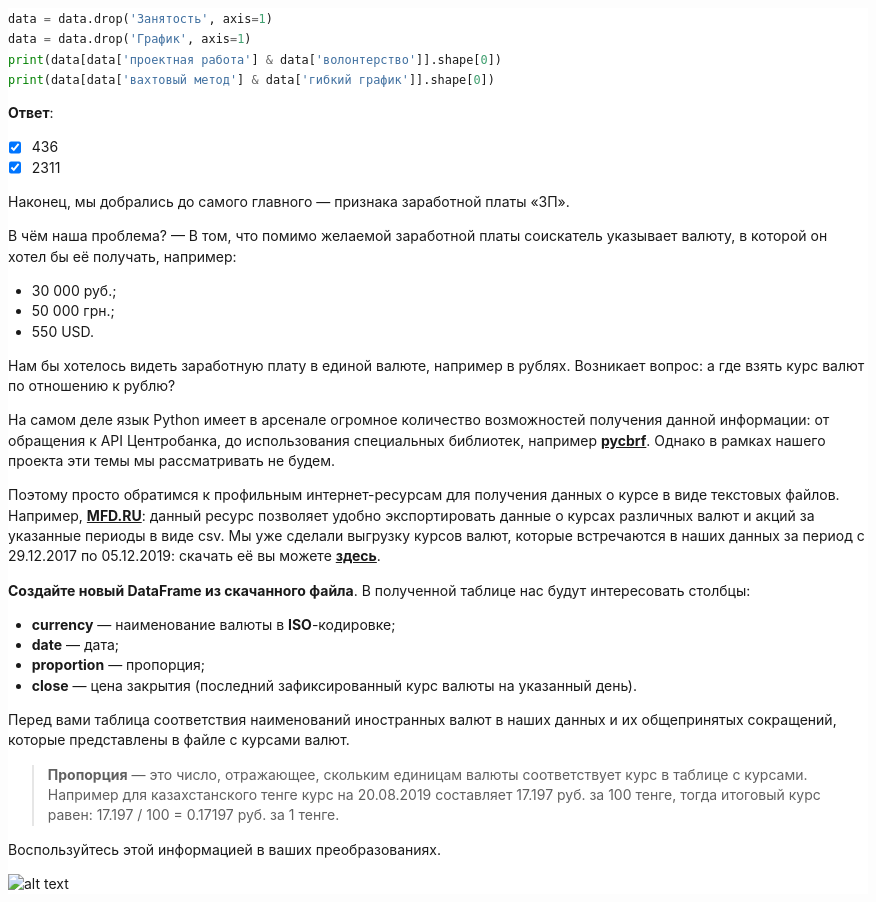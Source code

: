 ```python
data = data.drop('Занятость', axis=1)
data = data.drop('График', axis=1)
print(data[data['проектная работа'] & data['волонтерство']].shape[0])
print(data[data['вахтовый метод'] & data['гибкий график']].shape[0])

```

**Ответ**:  

- [x] 436
- [x] 2311

Наконец, мы добрались до самого главного — признака заработной платы «ЗП».

В чём наша проблема? — В том, что помимо желаемой заработной платы соискатель указывает валюту, в которой он хотел бы её получать, например:

- 30 000 руб.;
- 50 000 грн.;
- 550 USD.
  
Нам бы хотелось видеть заработную плату в единой валюте, например в рублях. Возникает вопрос: а где взять курс валют по отношению к рублю?

На самом деле язык Python имеет в арсенале огромное количество возможностей получения данной информации: от обращения к API Центробанка, до использования специальных библиотек, например **[pycbrf](https://github.com/idlesign/pycbrf)**. Однако в рамках нашего проекта эти темы мы рассматривать не будем.

Поэтому просто обратимся к профильным интернет-ресурсам для получения данных о курсе в виде текстовых файлов. Например, **[MFD.RU](https://mfd.ru/export/#Alias=false&Period=1&timeframeValue=1&timeframeDatePart=day&StartDate=04.10.2021&EndDate=04.10.2021&SaveFormat=0&SaveMode=0&FieldSeparator=%253b&DecimalSeparator=.&DateFormat=yyyyMMdd&TimeFormat=HHmmss&AddHeader=true&RecordFormat=0&Fill=false)**: данный ресурс позволяет удобно экспортировать данные о курсах различных валют и акций за указанные периоды в виде csv. Мы уже сделали выгрузку курсов валют, которые встречаются в наших данных за период с 29.12.2017 по 05.12.2019: скачать её вы можете **[здесь](https://lms-cdn.skillfactory.ru/assets/courseware/v1/15abf80f45a2f3e93c3274101b451c67/asset-v1:SkillFactory+DSPR-2.0+14JULY2021+type@asset+block/ExchangeRates.zip)**.

**Создайте новый DataFrame из скачанного файла**. В полученной таблице нас будут интересовать столбцы:

- **currency** — наименование валюты в **ISO**-кодировке;
- **date** — дата;
- **proportion** — пропорция;
- **close** — цена закрытия (последний зафиксированный курс валюты на указанный день).

Перед вами таблица соответствия наименований иностранных валют в наших данных и их общепринятых сокращений, которые представлены в файле с курсами валют.

> **Пропорция** — это число, отражающее, скольким единицам валюты соответствует курс в таблице с курсами. Например для казахстанского тенге курс на 20.08.2019 составляет 17.197 руб. за 100 тенге, тогда итоговый курс равен: 17.197 / 100 = 0.17197 руб. за 1 тенге.

Воспользуйтесь этой информацией в ваших преобразованиях.

![alt text](image.png)
